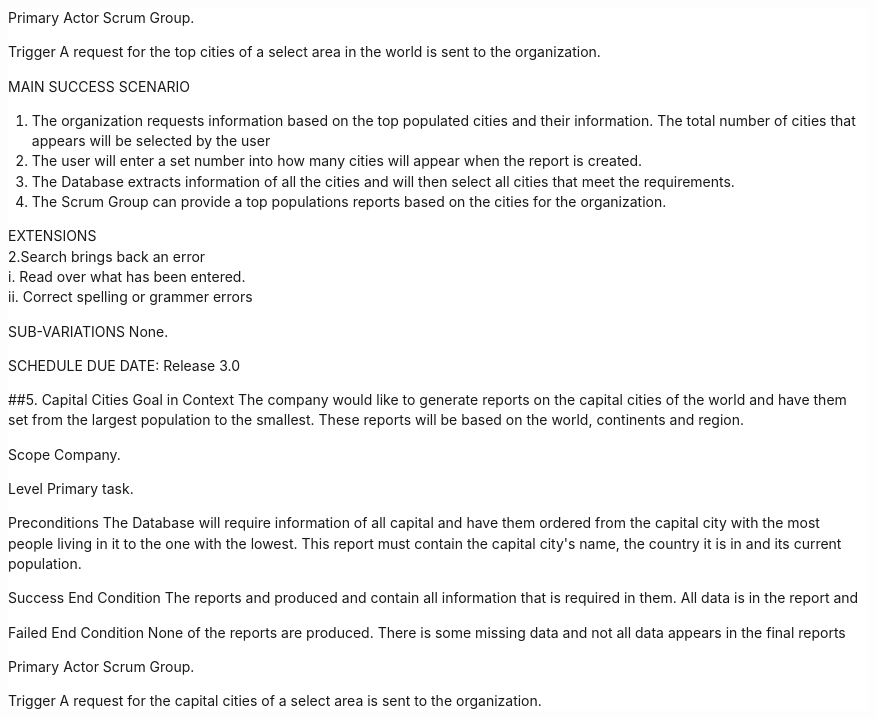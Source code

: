 Primary Actor 
Scrum Group. 

Trigger 
A request for the top cities of a select area in the world is sent to the organization.

MAIN SUCCESS SCENARIO 
1. The organization requests information based on the top populated cities and their information. The total number of cities that appears will be selected by the user
2. The user will enter a set number into how many cities will appear when the report is created. 
3. The Database extracts information of all the cities and will then select all cities that meet the requirements.
4. The Scrum Group can provide a top populations reports based on the cities for the organization. 

EXTENSIONS  
2.Search brings back an error   
i. Read over what has been entered.     
ii. Correct spelling or grammer errors

SUB-VARIATIONS 
None. 

SCHEDULE 
DUE DATE: Release 3.0





##5. Capital Cities
Goal in Context 
The company would like to generate reports on the capital cities of the world and have them set from the largest population to the smallest. These reports will be based on the world, continents and region.

Scope 
Company. 

Level 
Primary task. 

Preconditions 
The Database will require information of all capital and have them ordered from the capital city with the most people living in it to the one with the lowest. This report must contain the capital city's name, the country it is in and its current population.

Success End Condition 
The reports and produced and contain all information that is required in them. All data is in the report and 

Failed End Condition 
None of the reports are produced. 
There is some missing data and not all data appears in the final reports

Primary Actor 
Scrum Group. 

Trigger 
A request for the capital cities of a select area is sent to the organization.
